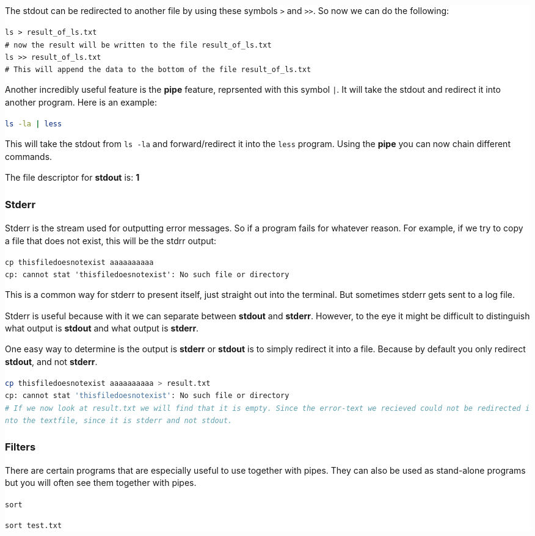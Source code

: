 The stdout can be redirected to another file by using these symbols `>` and `>>`. So now we can do the following:

```
ls > result_of_ls.txt
# now the result will be written to the file result_of_ls.txt
ls >> result_of_ls.txt
# This will append the data to the bottom of the file result_of_ls.txt
```

Another incredibly useful feature is the **pipe** feature, reprsented with this symbol `|`. It will take the stdout and redirect it into another program. Here is an example:

```bash
ls -la | less
```

This will take the stdout from `ls -la` and forward/redirect it into the `less` program. Using the **pipe** you can now chain different commands.

The file descriptor for **stdout** is: **1**

### Stderr

Stderr is the stream used for outputting error messages. So if a program fails for whatever reason. For example, if we try to copy a file that does not exist, this will be the stdrr output:

```
cp thisfiledoesnotexist aaaaaaaaaa
cp: cannot stat 'thisfiledoesnotexist': No such file or directory
```

This is a common way for stderr to present itself, just straight out into the terminal. But sometimes stderr gets sent to a log file.

Stderr is useful because with it we can separate between **stdout** and **stderr**. However, to the eye it might be difficult to distinguish what output is **stdout** and what output is **stderr**.

One easy way to determine is the output is **stderr** or **stdout** is to simply redirect it into a file. Because by default you only redirect **stdout**, and not **stderr**.

```bash
cp thisfiledoesnotexist aaaaaaaaaa > result.txt
cp: cannot stat 'thisfiledoesnotexist': No such file or directory
# If we now look at result.txt we will find that it is empty. Since the error-text we recieved could not be redirected into the textfile, since it is stderr and not stdout.
```

### Filters

There are certain programs that are especially useful to use together with pipes. They can also be used as stand-alone programs but you will often see them together with pipes.

`sort`

```
sort test.txt
```

